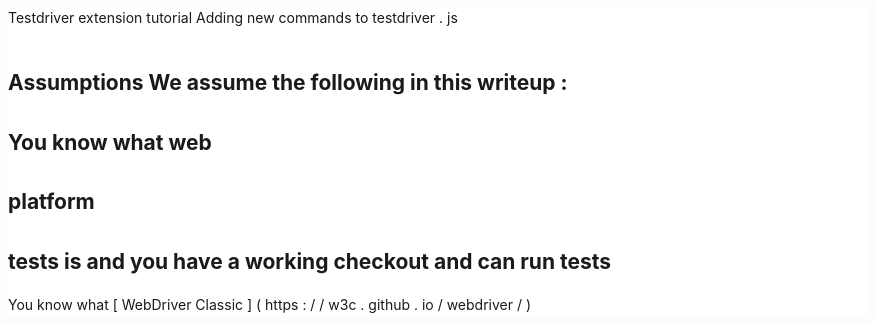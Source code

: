 #
Testdriver
extension
tutorial
Adding
new
commands
to
testdriver
.
js
#
#
Assumptions
We
assume
the
following
in
this
writeup
:
-
You
know
what
web
-
platform
-
tests
is
and
you
have
a
working
checkout
and
can
run
tests
-
You
know
what
[
WebDriver
Classic
]
(
https
:
/
/
w3c
.
github
.
io
/
webdriver
/
)